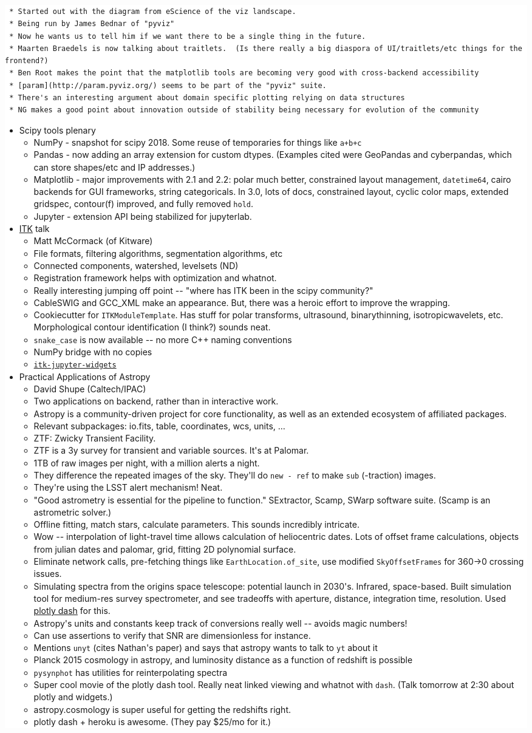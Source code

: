      * Started out with the diagram from eScience of the viz landscape.
     * Being run by James Bednar of "pyviz"
     * Now he wants us to tell him if we want there to be a single thing in the future.
     * Maarten Braedels is now talking about traitlets.  (Is there really a big diaspora of UI/traitlets/etc things for the frontend?)
     * Ben Root makes the point that the matplotlib tools are becoming very good with cross-backend accessibility
     * [param](http://param.pyviz.org/) seems to be part of the "pyviz" suite.
     * There's an interesting argument about domain specific plotting relying on data structures
     * NG makes a good point about innovation outside of stability being necessary for evolution of the community
 * Scipy tools plenary
     * NumPy - snapshot for scipy 2018.  Some reuse of temporaries for things like `a+b+c`
     * Pandas - now adding an array extension for custom dtypes.  (Examples cited were GeoPandas and cyberpandas, which can store shapes/etc and IP addresses.)
     * Matplotlib - major improvements with 2.1 and 2.2: polar much better, constrained layout management, `datetime64`, cairo backends for GUI frameworks, string categoricals.  In 3.0, lots of docs, constrained layout, cyclic color maps, extended gridspec, contour(f) improved, and fully removed `hold`.
     * Jupyter - extension API being stabilized for jupyterlab.
 * [ITK](https://itk.org/) talk
     * Matt McCormack (of Kitware)
     * File formats, filtering algorithms, segmentation algorithms, etc
     * Connected components, watershed, levelsets (ND)
     * Registration framework helps with optimization and whatnot.
     * Really interesting jumping off point -- "where has ITK been in the scipy community?"
     * CableSWIG and GCC_XML make an appearance.  But, there was a heroic effort to improve the wrapping.
     * Cookiecutter for `ITKModuleTemplate`.  Has stuff for polar transforms, ultrasound, binarythinning, isotropicwavelets, etc.  Morphological contour identification (I think?) sounds neat.
     * `snake_case` is now available -- no more C++ naming conventions
     * NumPy bridge with no copies
     * [`itk-jupyter-widgets`](https://github.com/InsightSoftwareConsortium/itk-jupyter-widgets)
 * Practical Applications of Astropy
     * David Shupe (Caltech/IPAC)
     * Two applications on backend, rather than in interactive work.
     * Astropy is a community-driven project for core functionality, as well as an extended ecosystem of affiliated packages.
     * Relevant subpackages: io.fits, table, coordinates, wcs, units, ...
     * ZTF: Zwicky Transient Facility.
     * ZTF is a 3y survey for transient and variable sources. It's at Palomar.
     * 1TB of raw images per night, with a million alerts a night.
     * They difference the repeated images of the sky.  They'll do `new - ref` to make `sub` (-traction) images.
     * They're using the LSST alert mechanism!  Neat.
     * "Good astrometry is essential for the pipeline to function."  SExtractor, Scamp, SWarp software suite.  (Scamp is an astrometric solver.)
     * Offline fitting, match stars, calculate parameters.  This sounds incredibly intricate.
     * Wow -- interpolation of light-travel time allows calculation of heliocentric dates.  Lots of offset frame calculations, objects from julian dates and palomar, grid, fitting 2D polynomial surface.
     * Eliminate network calls, pre-fetching things like `EarthLocation.of_site`, use modified `SkyOffsetFrames` for 360->0 crossing issues.
     * Simulating spectra from the origins space telescope: potential launch in 2030's.  Infrared, space-based.  Built simulation tool for medium-res survey spectrometer, and see tradeoffs with aperture, distance, integration time, resolution.  Used [plotly dash](https://plot.ly/products/dash/) for this.
     * Astropy's units and constants keep track of conversions really well -- avoids magic numbers!
     * Can use assertions to verify that SNR are dimensionless for instance.
     * Mentions `unyt` (cites Nathan's paper) and says that astropy wants to talk to `yt` about it
     * Planck 2015 cosmology in astropy, and luminosity distance as a function of redshift is possible
     * `pysynphot` has utilities for reinterpolating spectra
     * Super cool movie of the plotly dash tool.  Really neat linked viewing and whatnot with `dash`.  (Talk tomorrow at 2:30 about plotly and widgets.)
     * astropy.cosmology is super useful for getting the redshifts right.
     * plotly dash + heroku is awesome.  (They pay $25/mo for it.)